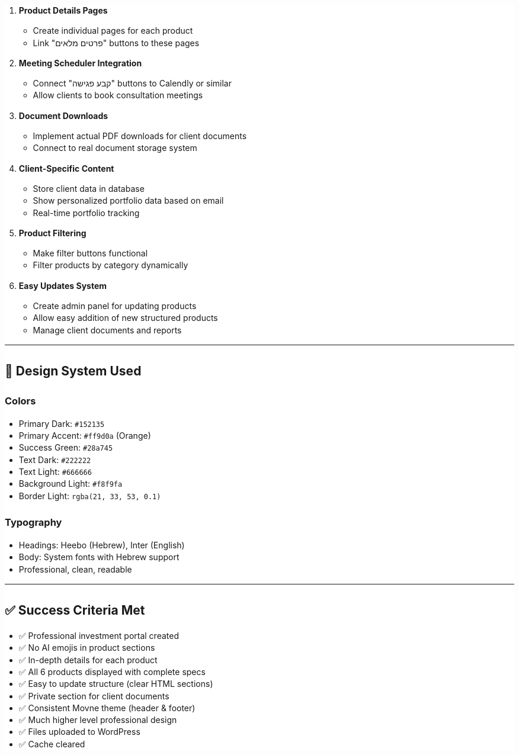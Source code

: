 1. **Product Details Pages**
   - Create individual pages for each product
   - Link "פרטים מלאים" buttons to these pages

2. **Meeting Scheduler Integration**
   - Connect "קבע פגישה" buttons to Calendly or similar
   - Allow clients to book consultation meetings

3. **Document Downloads**
   - Implement actual PDF downloads for client documents
   - Connect to real document storage system

4. **Client-Specific Content**
   - Store client data in database
   - Show personalized portfolio data based on email
   - Real-time portfolio tracking

5. **Product Filtering**
   - Make filter buttons functional
   - Filter products by category dynamically

6. **Easy Updates System**
   - Create admin panel for updating products
   - Allow easy addition of new structured products
   - Manage client documents and reports

---

## 🎨 Design System Used

### Colors
- Primary Dark: `#152135`
- Primary Accent: `#ff9d0a` (Orange)
- Success Green: `#28a745`
- Text Dark: `#222222`
- Text Light: `#666666`
- Background Light: `#f8f9fa`
- Border Light: `rgba(21, 33, 53, 0.1)`

### Typography
- Headings: Heebo (Hebrew), Inter (English)
- Body: System fonts with Hebrew support
- Professional, clean, readable

---

## ✅ Success Criteria Met

- ✅ Professional investment portal created
- ✅ No AI emojis in product sections
- ✅ In-depth details for each product
- ✅ All 6 products displayed with complete specs
- ✅ Easy to update structure (clear HTML sections)
- ✅ Private section for client documents
- ✅ Consistent Movne theme (header & footer)
- ✅ Much higher level professional design
- ✅ Files uploaded to WordPress
- ✅ Cache cleared
